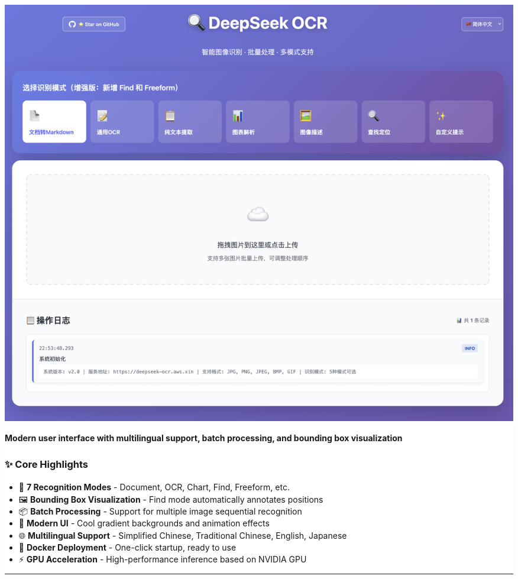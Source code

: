 ![DeepSeek-OCR-WebUI Interface](./assets/ui_screenshot.png)

**Modern user interface with multilingual support, batch processing, and bounding box visualization**

</div>

### ✨ Core Highlights

- 🎯 **7 Recognition Modes** - Document, OCR, Chart, Find, Freeform, etc.
- 🖼️ **Bounding Box Visualization** - Find mode automatically annotates positions
- 📦 **Batch Processing** - Support for multiple image sequential recognition
- 🎨 **Modern UI** - Cool gradient backgrounds and animation effects
- 🌐 **Multilingual Support** - Simplified Chinese, Traditional Chinese, English, Japanese
- 🐳 **Docker Deployment** - One-click startup, ready to use
- ⚡ **GPU Acceleration** - High-performance inference based on NVIDIA GPU

---
